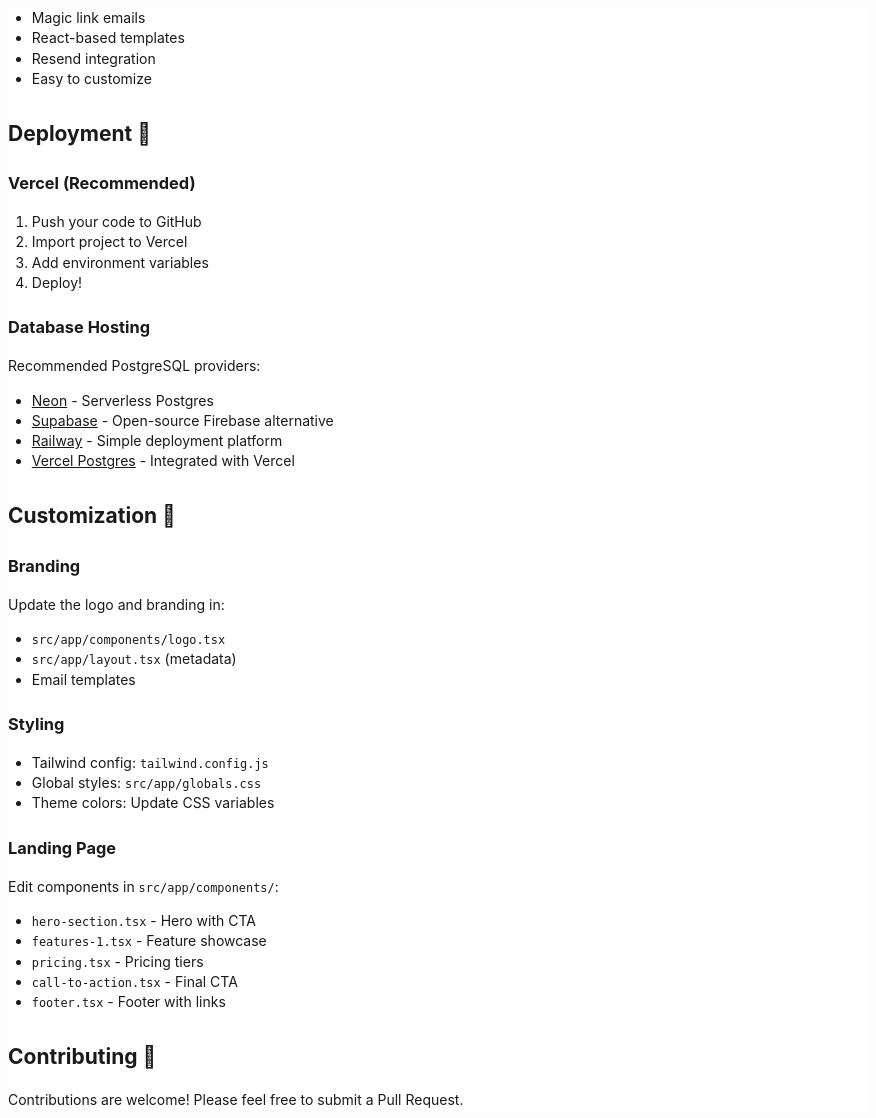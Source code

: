 - Magic link emails
- React-based templates
- Resend integration
- Easy to customize

## Deployment 🚀

### Vercel (Recommended)

1. Push your code to GitHub
2. Import project to Vercel
3. Add environment variables
4. Deploy!

### Database Hosting

Recommended PostgreSQL providers:

- [Neon](https://neon.tech) - Serverless Postgres
- [Supabase](https://supabase.com) - Open-source Firebase alternative
- [Railway](https://railway.app) - Simple deployment platform
- [Vercel Postgres](https://vercel.com/storage/postgres) - Integrated with Vercel

## Customization 🎨

### Branding

Update the logo and branding in:

- `src/app/components/logo.tsx`
- `src/app/layout.tsx` (metadata)
- Email templates

### Styling

- Tailwind config: `tailwind.config.js`
- Global styles: `src/app/globals.css`
- Theme colors: Update CSS variables

### Landing Page

Edit components in `src/app/components/`:

- `hero-section.tsx` - Hero with CTA
- `features-1.tsx` - Feature showcase
- `pricing.tsx` - Pricing tiers
- `call-to-action.tsx` - Final CTA
- `footer.tsx` - Footer with links

## Contributing 🤝

Contributions are welcome! Please feel free to submit a Pull Request.
